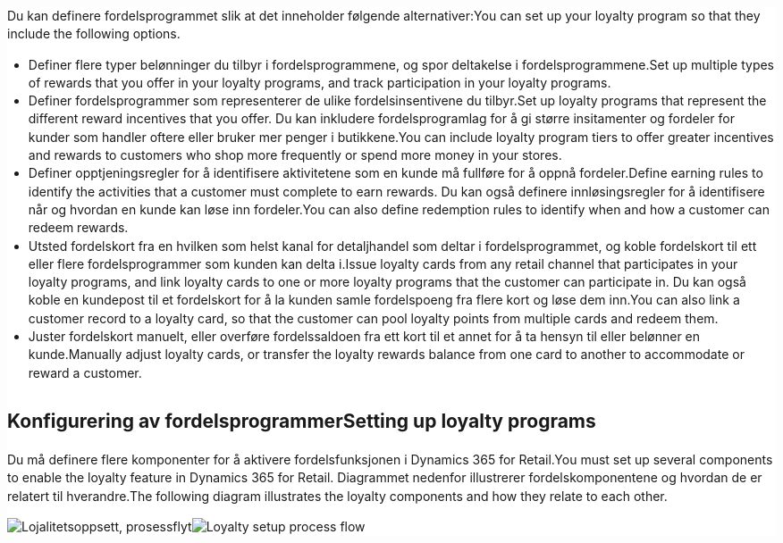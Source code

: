 <span data-ttu-id="8c765-107">Du kan definere fordelsprogrammet slik at det inneholder følgende alternativer:</span><span class="sxs-lookup"><span data-stu-id="8c765-107">You can set up your loyalty program so that they include the following options.</span></span>

- <span data-ttu-id="8c765-108">Definer flere typer belønninger du tilbyr i fordelsprogrammene, og spor deltakelse i fordelsprogrammene.</span><span class="sxs-lookup"><span data-stu-id="8c765-108">Set up multiple types of rewards that you offer in your loyalty programs, and track participation in your loyalty programs.</span></span>
- <span data-ttu-id="8c765-109">Definer fordelsprogrammer som representerer de ulike fordelsinsentivene du tilbyr.</span><span class="sxs-lookup"><span data-stu-id="8c765-109">Set up loyalty programs that represent the different reward incentives that you offer.</span></span> <span data-ttu-id="8c765-110">Du kan inkludere fordelsprogramlag for å gi større insitamenter og fordeler for kunder som handler oftere eller bruker mer penger i butikkene.</span><span class="sxs-lookup"><span data-stu-id="8c765-110">You can include loyalty program tiers to offer greater incentives and rewards to customers who shop more frequently or spend more money in your stores.</span></span>
- <span data-ttu-id="8c765-111">Definer opptjeningsregler for å identifisere aktivitetene som en kunde må fullføre for å oppnå fordeler.</span><span class="sxs-lookup"><span data-stu-id="8c765-111">Define earning rules to identify the activities that a customer must complete to earn rewards.</span></span> <span data-ttu-id="8c765-112">Du kan også definere innløsingsregler for å identifisere når og hvordan en kunde kan løse inn fordeler.</span><span class="sxs-lookup"><span data-stu-id="8c765-112">You can also define redemption rules to identify when and how a customer can redeem rewards.</span></span>
- <span data-ttu-id="8c765-113">Utsted fordelskort fra en hvilken som helst kanal for detaljhandel som deltar i fordelsprogrammet, og koble fordelskort til ett eller flere fordelsprogrammer som kunden kan delta i.</span><span class="sxs-lookup"><span data-stu-id="8c765-113">Issue loyalty cards from any retail channel that participates in your loyalty programs, and link loyalty cards to one or more loyalty programs that the customer can participate in.</span></span> <span data-ttu-id="8c765-114">Du kan også koble en kundepost til et fordelskort for å la kunden samle fordelspoeng fra flere kort og løse dem inn.</span><span class="sxs-lookup"><span data-stu-id="8c765-114">You can also link a customer record to a loyalty card, so that the customer can pool loyalty points from multiple cards and redeem them.</span></span>
- <span data-ttu-id="8c765-115">Juster fordelskort manuelt, eller overføre fordelssaldoen fra ett kort til et annet for å ta hensyn til eller belønner en kunde.</span><span class="sxs-lookup"><span data-stu-id="8c765-115">Manually adjust loyalty cards, or transfer the loyalty rewards balance from one card to another to accommodate or reward a customer.</span></span>

## <a name="setting-up-loyalty-programs"></a><span data-ttu-id="8c765-116">Konfigurering av fordelsprogrammer</span><span class="sxs-lookup"><span data-stu-id="8c765-116">Setting up loyalty programs</span></span>

<span data-ttu-id="8c765-117">Du må definere flere komponenter for å aktivere fordelsfunksjonen i Dynamics 365 for Retail.</span><span class="sxs-lookup"><span data-stu-id="8c765-117">You must set up several components to enable the loyalty feature in Dynamics 365 for Retail.</span></span> <span data-ttu-id="8c765-118">Diagrammet nedenfor illustrerer fordelskomponentene og hvordan de er relatert til hverandre.</span><span class="sxs-lookup"><span data-stu-id="8c765-118">The following diagram illustrates the loyalty components and how they relate to each other.</span></span>

<span data-ttu-id="8c765-119">![Lojalitetsoppsett, prosessflyt](./media/loyaltyprocess.gif "Lojalitetskomponenter og hvordan de er relatert til hverandre")</span><span class="sxs-lookup"><span data-stu-id="8c765-119">![Loyalty setup process flow](./media/loyaltyprocess.gif "Loyalty components and how they relate to each other")</span></span>
